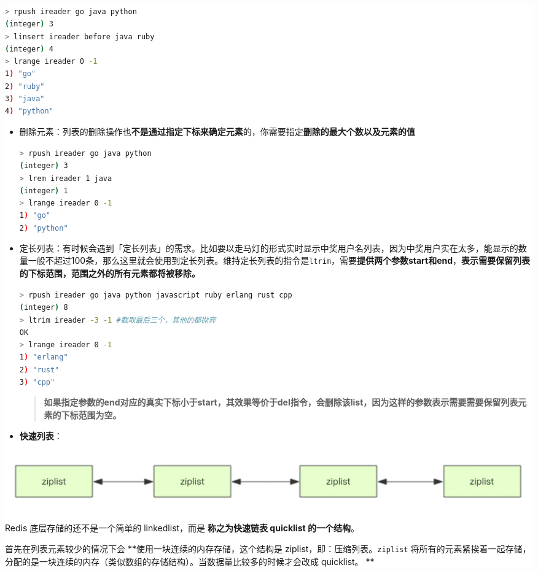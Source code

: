   ```bash
  > rpush ireader go java python
  (integer) 3
  > linsert ireader before java ruby
  (integer) 4
  > lrange ireader 0 -1
  1) "go"
  2) "ruby"
  3) "java"
  4) "python"
  ```

  

- 删除元素：列表的删除操作也**不是通过指定下标来确定元素**的，你需要指定**删除的最大个数以及元素的值**

  ```bash
  > rpush ireader go java python
  (integer) 3
  > lrem ireader 1 java
  (integer) 1
  > lrange ireader 0 -1
  1) "go"
  2) "python"
  ```

  

- 定长列表：有时候会遇到「定长列表」的需求。比如要以走马灯的形式实时显示中奖用户名列表，因为中奖用户实在太多，能显示的数量一般不超过100条，那么这里就会使用到定长列表。维持定长列表的指令是`ltrim`，需要**提供两个参数start和end**，**表示需要保留列表的下标范围，范围之外的所有元素都将被移除。**

  ```bash
  > rpush ireader go java python javascript ruby erlang rust cpp
  (integer) 8
  > ltrim ireader -3 -1 #截取最后三个，其他的都抛弃
  OK
  > lrange ireader 0 -1
  1) "erlang"
  2) "rust"
  3) "cpp"
  ```

  > **如果指定参数的end对应的真实下标小于start，其效果等价于del指令，会删除该list，因为这样的参数表示需要需要保留列表元素的下标范围为空。**



- **快速列表**：

![image-20210620223027147](../picture/Redis/image-20210620223027147.png)

Redis 底层存储的还不是一个简单的 linkedlist，而是 **称之为快速链表 quicklist 的一个结构**。 

首先在列表元素较少的情况下会 **使用一块连续的内存存储，这个结构是 ziplist，即：压缩列表。`ziplist` 将所有的元素紧挨着一起存储，分配的是一块连续的内存（类似数组的存储结构）。当数据量比较多的时候才会改成 quicklist。 **
